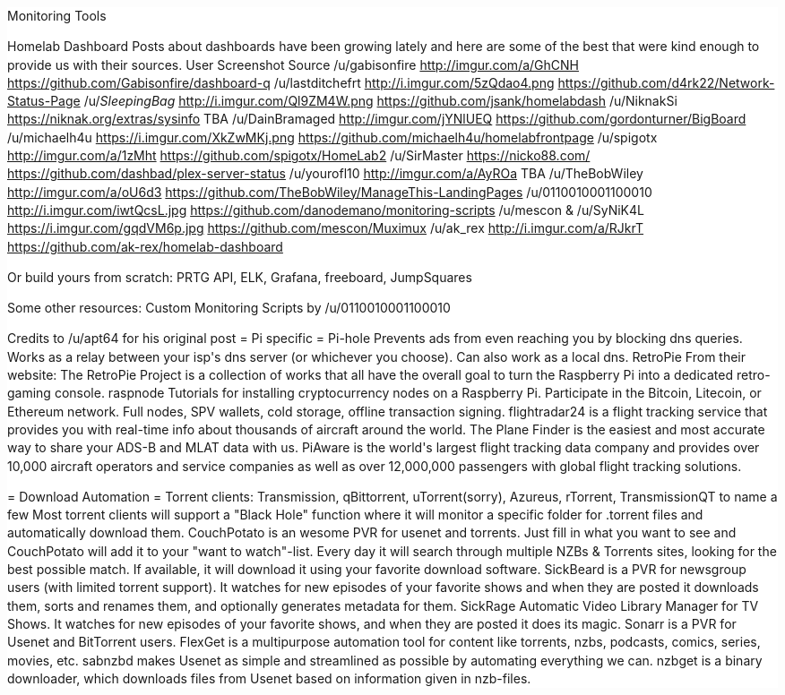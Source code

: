 Monitoring Tools











 
Homelab Dashboard
Posts about dashboards have been growing lately and here are some of the best that were kind enough to provide us with their sources.
User	Screenshot	Source
/u/gabisonfire http://imgur.com/a/GhCNH	https://github.com/Gabisonfire/dashboard-q
/u/lastditchefrt	http://i.imgur.com/5zQdao4.png	https://github.com/d4rk22/Network-Status-Page
/u/_SleepingBag_	http://i.imgur.com/Ql9ZM4W.png	https://github.com/jsank/homelabdash
/u/NiknakSi	https://niknak.org/extras/sysinfo	TBA
/u/DainBramaged	http://imgur.com/jYNlUEQ	https://github.com/gordonturner/BigBoard
/u/michaelh4u	https://i.imgur.com/XkZwMKj.png	https://github.com/michaelh4u/homelabfrontpage
/u/spigotx	http://imgur.com/a/1zMht	https://github.com/spigotx/HomeLab2
/u/SirMaster	https://nicko88.com/	https://github.com/dashbad/plex-server-status
/u/yourofl10	http://imgur.com/a/AyROa	TBA
/u/TheBobWiley	http://imgur.com/a/oU6d3	https://github.com/TheBobWiley/ManageThis-LandingPages
/u/0110010001100010	http://i.imgur.com/iwtQcsL.jpg	https://github.com/danodemano/monitoring-scripts
/u/mescon & /u/SyNiK4L	https://i.imgur.com/gqdVM6p.jpg	https://github.com/mescon/Muximux
/u/ak_rex	http://i.imgur.com/a/RJkrT	https://github.com/ak-rex/homelab-dashboard
 
Or build yours from scratch: PRTG API, ELK, Grafana, freeboard, JumpSquares
 
Some other resources: Custom Monitoring Scripts by /u/0110010001100010
 
Credits to /u/apt64 for his original post
= Pi specific =
Pi-hole Prevents ads from even reaching you by blocking dns queries. Works as a relay between your isp's dns server (or whichever you choose). Can also work as a local dns.
RetroPie From their website: The RetroPie Project is a collection of works that all have the overall goal to turn the Raspberry Pi into a dedicated retro-gaming console.
raspnode Tutorials for installing cryptocurrency nodes on a Raspberry Pi. Participate in the Bitcoin, Litecoin, or Ethereum network. Full nodes, SPV wallets, cold storage, offline transaction signing.
flightradar24 is a flight tracking service that provides you with real-time info about thousands of aircraft around the world.
The Plane Finder is the easiest and most accurate way to share your ADS-B and MLAT data with us.
PiAware is the world's largest flight tracking data company and provides over 10,000 aircraft operators and service companies as well as over 12,000,000 passengers with global flight tracking solutions.
 
= Download Automation =
Torrent clients: Transmission, qBittorrent, uTorrent(sorry), Azureus, rTorrent, TransmissionQT to name a few Most torrent clients will support a "Black Hole" function where it will monitor a specific folder for .torrent files and automatically download them.
CouchPotato is an wesome PVR for usenet and torrents. Just fill in what you want to see and CouchPotato will add it to your "want to watch"-list. Every day it will search through multiple NZBs & Torrents sites, looking for the best possible match. If available, it will download it using your favorite download software.
SickBeard is a PVR for newsgroup users (with limited torrent support). It watches for new episodes of your favorite shows and when they are posted it downloads them, sorts and renames them, and optionally generates metadata for them.
SickRage Automatic Video Library Manager for TV Shows. It watches for new episodes of your favorite shows, and when they are posted it does its magic.
Sonarr is a PVR for Usenet and BitTorrent users.
FlexGet is a multipurpose automation tool for content like torrents, nzbs, podcasts, comics, series, movies, etc.
sabnzbd makes Usenet as simple and streamlined as possible by automating everything we can.
nzbget is a binary downloader, which downloads files from Usenet based on information given in nzb-files.